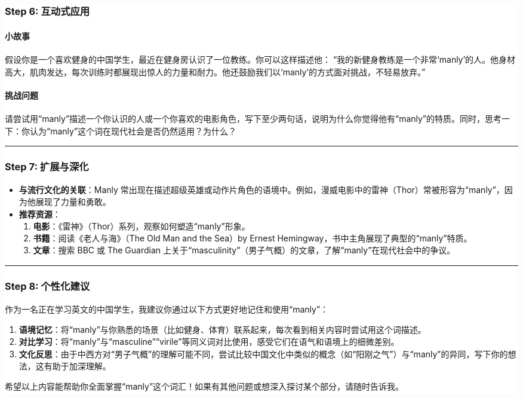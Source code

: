 
### Step 6: 互动式应用

#### 小故事
假设你是一个喜欢健身的中国学生，最近在健身房认识了一位教练。你可以这样描述他：
“我的新健身教练是一个非常‘manly’的人。他身材高大，肌肉发达，每次训练时都展现出惊人的力量和耐力。他还鼓励我们以‘manly’的方式面对挑战，不轻易放弃。”

#### 挑战问题
请尝试用“manly”描述一个你认识的人或一个你喜欢的电影角色，写下至少两句话，说明为什么你觉得他有“manly”的特质。同时，思考一下：你认为“manly”这个词在现代社会是否仍然适用？为什么？

---

### Step 7: 扩展与深化

- **与流行文化的关联**：Manly 常出现在描述超级英雄或动作片角色的语境中。例如，漫威电影中的雷神（Thor）常被形容为“manly”，因为他展现了力量和勇敢。
- **推荐资源**：
  1. **电影**：《雷神》（Thor）系列，观察如何塑造“manly”形象。
  2. **书籍**：阅读《老人与海》（The Old Man and the Sea）by Ernest Hemingway，书中主角展现了典型的“manly”特质。
  3. **文章**：搜索 BBC 或 The Guardian 上关于“masculinity”（男子气概）的文章，了解“manly”在现代社会中的争议。

---

### Step 8: 个性化建议

作为一名正在学习英文的中国学生，我建议你通过以下方式更好地记住和使用“manly”：
1. **语境记忆**：将“manly”与你熟悉的场景（比如健身、体育）联系起来，每次看到相关内容时尝试用这个词描述。
2. **对比学习**：将“manly”与“masculine”“virile”等同义词对比使用，感受它们在语气和语境上的细微差别。
3. **文化反思**：由于中西方对“男子气概”的理解可能不同，尝试比较中国文化中类似的概念（如“阳刚之气”）与“manly”的异同，写下你的想法，这有助于加深理解。

希望以上内容能帮助你全面掌握“manly”这个词汇！如果有其他问题或想深入探讨某个部分，请随时告诉我。